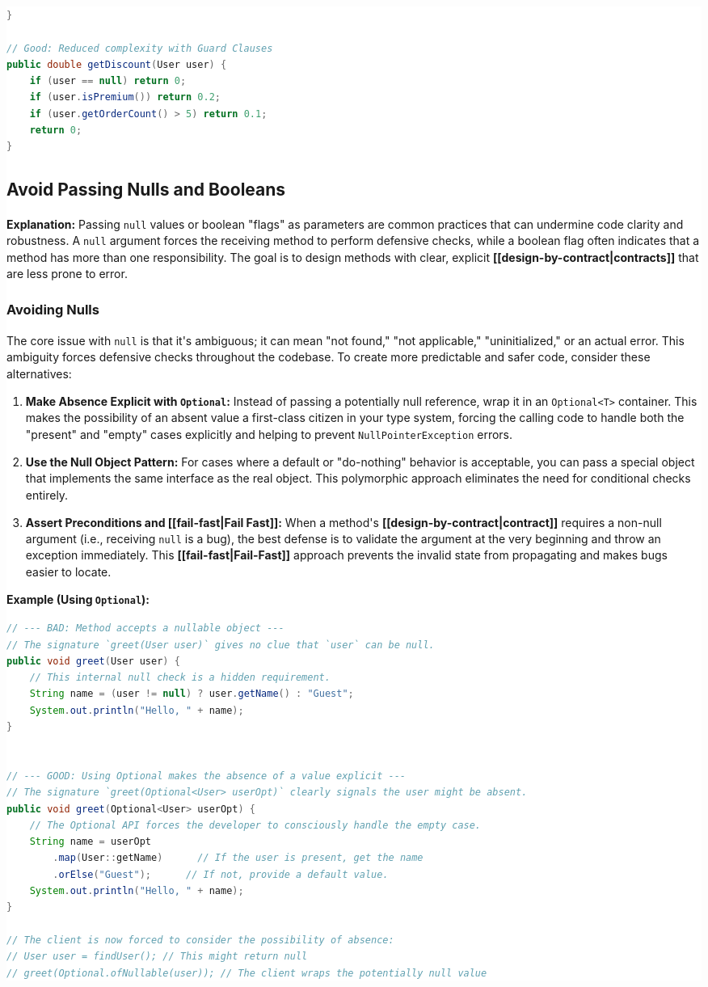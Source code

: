 ```java
}

// Good: Reduced complexity with Guard Clauses
public double getDiscount(User user) {
    if (user == null) return 0;
    if (user.isPremium()) return 0.2;
    if (user.getOrderCount() > 5) return 0.1;
    return 0;
}
```

## Avoid Passing Nulls and Booleans
**Explanation:**
Passing `null` values or boolean "flags" as parameters are common practices that can undermine code clarity and robustness. A `null` argument forces the receiving method to perform defensive checks, while a boolean flag often indicates that a method has more than one responsibility. The goal is to design methods with clear, explicit **[[design-by-contract|contracts]]** that are less prone to error.

### Avoiding Nulls

The core issue with `null` is that it's ambiguous; it can mean "not found," "not applicable," "uninitialized," or an actual error. This ambiguity forces defensive checks throughout the codebase. To create more predictable and safer code, consider these alternatives:

1.  **Make Absence Explicit with `Optional`:** Instead of passing a potentially null reference, wrap it in an `Optional<T>` container. This makes the possibility of an absent value a first-class citizen in your type system, forcing the calling code to handle both the "present" and "empty" cases explicitly and helping to prevent `NullPointerException` errors.

2.  **Use the Null Object Pattern:** For cases where a default or "do-nothing" behavior is acceptable, you can pass a special object that implements the same interface as the real object. This polymorphic approach eliminates the need for conditional checks entirely.

3.  **Assert Preconditions and [[fail-fast|Fail Fast]]:** When a method's **[[design-by-contract|contract]]** requires a non-null argument (i.e., receiving `null` is a bug), the best defense is to validate the argument at the very beginning and throw an exception immediately. This **[[fail-fast|Fail-Fast]]** approach prevents the invalid state from propagating and makes bugs easier to locate.

**Example (Using `Optional`):**

```java
// --- BAD: Method accepts a nullable object ---
// The signature `greet(User user)` gives no clue that `user` can be null.
public void greet(User user) {
    // This internal null check is a hidden requirement.
    String name = (user != null) ? user.getName() : "Guest";
    System.out.println("Hello, " + name);
}


// --- GOOD: Using Optional makes the absence of a value explicit ---
// The signature `greet(Optional<User> userOpt)` clearly signals the user might be absent.
public void greet(Optional<User> userOpt) {
    // The Optional API forces the developer to consciously handle the empty case.
    String name = userOpt
        .map(User::getName)      // If the user is present, get the name
        .orElse("Guest");      // If not, provide a default value.
    System.out.println("Hello, " + name);
}

// The client is now forced to consider the possibility of absence:
// User user = findUser(); // This might return null
// greet(Optional.ofNullable(user)); // The client wraps the potentially null value
```
